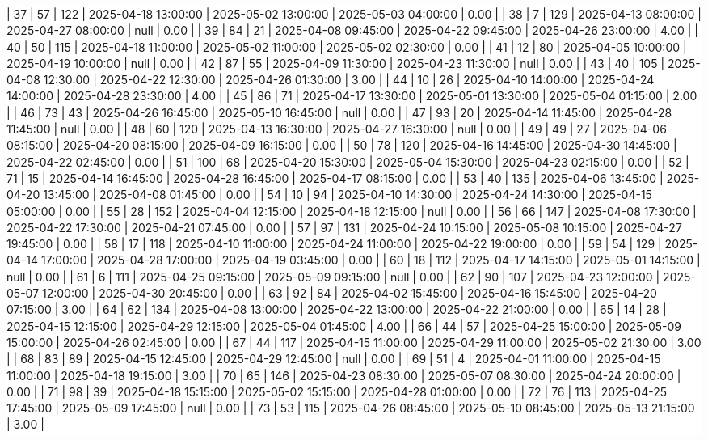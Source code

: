 | 37             | 57      | 122     | 2025-04-18 13:00:00 | 2025-05-02 13:00:00 | 2025-05-03 04:00:00 | 0.00     |
| 38             | 7       | 129     | 2025-04-13 08:00:00 | 2025-04-27 08:00:00 | null                | 0.00     |
| 39             | 84      | 21      | 2025-04-08 09:45:00 | 2025-04-22 09:45:00 | 2025-04-26 23:00:00 | 4.00     |
| 40             | 50      | 115     | 2025-04-18 11:00:00 | 2025-05-02 11:00:00 | 2025-05-02 02:30:00 | 0.00     |
| 41             | 12      | 80      | 2025-04-05 10:00:00 | 2025-04-19 10:00:00 | null                | 0.00     |
| 42             | 87      | 55      | 2025-04-09 11:30:00 | 2025-04-23 11:30:00 | null                | 0.00     |
| 43             | 40      | 105     | 2025-04-08 12:30:00 | 2025-04-22 12:30:00 | 2025-04-26 01:30:00 | 3.00     |
| 44             | 10      | 26      | 2025-04-10 14:00:00 | 2025-04-24 14:00:00 | 2025-04-28 23:30:00 | 4.00     |
| 45             | 86      | 71      | 2025-04-17 13:30:00 | 2025-05-01 13:30:00 | 2025-05-04 01:15:00 | 2.00     |
| 46             | 73      | 43      | 2025-04-26 16:45:00 | 2025-05-10 16:45:00 | null                | 0.00     |
| 47             | 93      | 20      | 2025-04-14 11:45:00 | 2025-04-28 11:45:00 | null                | 0.00     |
| 48             | 60      | 120     | 2025-04-13 16:30:00 | 2025-04-27 16:30:00 | null                | 0.00     |
| 49             | 49      | 27      | 2025-04-06 08:15:00 | 2025-04-20 08:15:00 | 2025-04-09 16:15:00 | 0.00     |
| 50             | 78      | 120     | 2025-04-16 14:45:00 | 2025-04-30 14:45:00 | 2025-04-22 02:45:00 | 0.00     |
| 51             | 100     | 68      | 2025-04-20 15:30:00 | 2025-05-04 15:30:00 | 2025-04-23 02:15:00 | 0.00     |
| 52             | 71      | 15      | 2025-04-14 16:45:00 | 2025-04-28 16:45:00 | 2025-04-17 08:15:00 | 0.00     |
| 53             | 40      | 135     | 2025-04-06 13:45:00 | 2025-04-20 13:45:00 | 2025-04-08 01:45:00 | 0.00     |
| 54             | 10      | 94      | 2025-04-10 14:30:00 | 2025-04-24 14:30:00 | 2025-04-15 05:00:00 | 0.00     |
| 55             | 28      | 152     | 2025-04-04 12:15:00 | 2025-04-18 12:15:00 | null                | 0.00     |
| 56             | 66      | 147     | 2025-04-08 17:30:00 | 2025-04-22 17:30:00 | 2025-04-21 07:45:00 | 0.00     |
| 57             | 97      | 131     | 2025-04-24 10:15:00 | 2025-05-08 10:15:00 | 2025-04-27 19:45:00 | 0.00     |
| 58             | 17      | 118     | 2025-04-10 11:00:00 | 2025-04-24 11:00:00 | 2025-04-22 19:00:00 | 0.00     |
| 59             | 54      | 129     | 2025-04-14 17:00:00 | 2025-04-28 17:00:00 | 2025-04-19 03:45:00 | 0.00     |
| 60             | 18      | 112     | 2025-04-17 14:15:00 | 2025-05-01 14:15:00 | null                | 0.00     |
| 61             | 6       | 111     | 2025-04-25 09:15:00 | 2025-05-09 09:15:00 | null                | 0.00     |
| 62             | 90      | 107     | 2025-04-23 12:00:00 | 2025-05-07 12:00:00 | 2025-04-30 20:45:00 | 0.00     |
| 63             | 92      | 84      | 2025-04-02 15:45:00 | 2025-04-16 15:45:00 | 2025-04-20 07:15:00 | 3.00     |
| 64             | 62      | 134     | 2025-04-08 13:00:00 | 2025-04-22 13:00:00 | 2025-04-22 21:00:00 | 0.00     |
| 65             | 14      | 28      | 2025-04-15 12:15:00 | 2025-04-29 12:15:00 | 2025-05-04 01:45:00 | 4.00     |
| 66             | 44      | 57      | 2025-04-25 15:00:00 | 2025-05-09 15:00:00 | 2025-04-26 02:45:00 | 0.00     |
| 67             | 44      | 117     | 2025-04-15 11:00:00 | 2025-04-29 11:00:00 | 2025-05-02 21:30:00 | 3.00     |
| 68             | 83      | 89      | 2025-04-15 12:45:00 | 2025-04-29 12:45:00 | null                | 0.00     |
| 69             | 51      | 4       | 2025-04-01 11:00:00 | 2025-04-15 11:00:00 | 2025-04-18 19:15:00 | 3.00     |
| 70             | 65      | 146     | 2025-04-23 08:30:00 | 2025-05-07 08:30:00 | 2025-04-24 20:00:00 | 0.00     |
| 71             | 98      | 39      | 2025-04-18 15:15:00 | 2025-05-02 15:15:00 | 2025-04-28 01:00:00 | 0.00     |
| 72             | 76      | 113     | 2025-04-25 17:45:00 | 2025-05-09 17:45:00 | null                | 0.00     |
| 73             | 53      | 115     | 2025-04-26 08:45:00 | 2025-05-10 08:45:00 | 2025-05-13 21:15:00 | 3.00     |